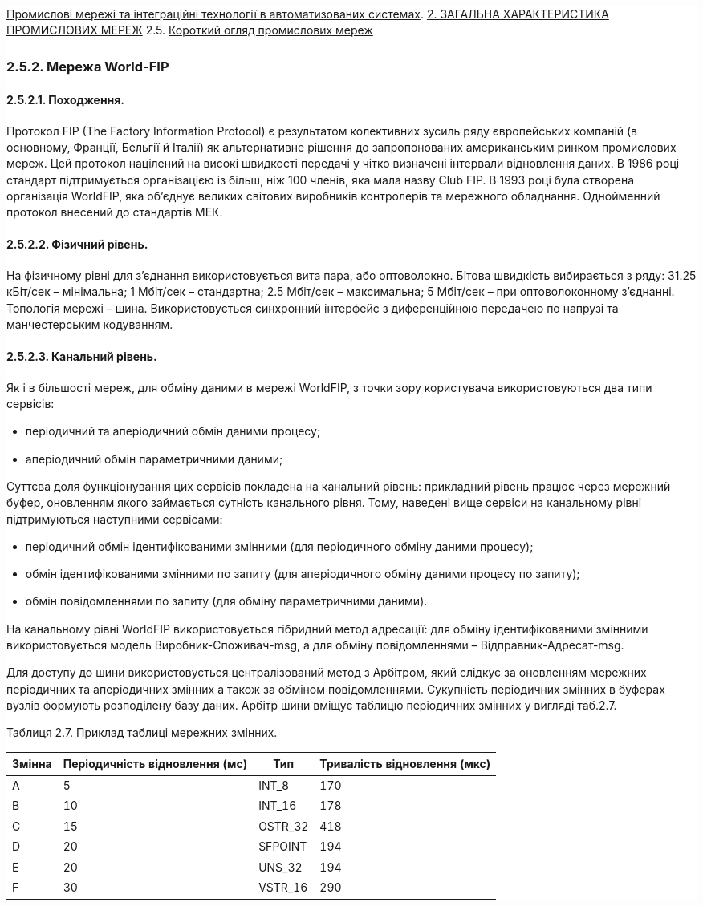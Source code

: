 [Промислові мережі та інтеграційні технології в автоматизованих системах](README.md). [2. ЗАГАЛЬНА ХАРАКТЕРИСТИКА ПРОМИСЛОВИХ МЕРЕЖ](2.md) 2.5. [Короткий огляд промислових мереж](2_5.md)

### 2.5.2. Мережа World-FIP

#### 2.5.2.1. Походження. 

Протокол FIP (The Factory Information Protocol) є результатом колективних зусиль ряду європейських компаній (в основному, Франції, Бельгії й Італії) як альтернативне рішення до запропонованих американським ринком промислових мереж. Цей протокол націлений на високі швидкості передачі у чітко визначені інтервали відновлення даних. В 1986 році стандарт підтримується організацією із більш, ніж 100 членів, яка мала назву Club FIP. В 1993 році була створена організація WorldFIP, яка об’єднує великих світових виробників контролерів та мережного обладнання. Однойменний протокол внесений до стандартів МЕК.

#### 2.5.2.2. Фізичний рівень. 

На фізичному рівні для з’єднання використовується вита пара, або оптоволокно. Бітова швидкість вибирається з ряду: 31.25 кБіт/сек – мінімальна; 1 Мбіт/сек – стандартна; 2.5 Мбіт/сек – максимальна; 5 Мбіт/сек – при оптоволоконному з’єднанні. Топологія мережі – шина. Використовується синхронний інтерфейс з диференційною передачею по напрузі та манчестерським кодуванням.

#### 2.5.2.3. Канальний рівень. 

Як і в більшості мереж, для обміну даними в мережі WorldFIP, з точки зору користувача використовуються два типи сервісів:

-  періодичний та аперіодичний обмін даними процесу;

-  аперіодичний обмін параметричними даними;

Суттєва доля функціонування цих сервісів покладена на канальний рівень: прикладний рівень працює через мережний буфер, оновленням якого займається сутність канального рівня. Тому, наведені вище сервіси на канальному рівні підтримуються наступними сервісами:

-  періодичний обмін ідентифікованими змінними (для періодичного обміну даними процесу);

-  обмін ідентифікованими змінними по запиту (для аперіодичного обміну даними процесу по запиту);

-  обмін повідомленнями по запиту (для обміну параметричними даними).

На канальному рівні WorldFIP використовується гібридний метод адресації: для обміну ідентифікованими змінними використовується модель Виробник-Споживач-msg, а для обміну повідомленнями – Відправник-Адресат-msg.

Для доступу до шини використовується централізований метод з Арбітром, який слідкує за оновленням мережних періодичних та аперіодичних змінних а також за обміном повідомленнями. Сукупність періодичних змінних в буферах вузлів формують розподілену базу даних. Арбітр шини вміщує таблицю періодичних змінних у вигляді таб.2.7.

Таблиця 2.7. Приклад таблиці мережних змінних.

| Змінна | Періодичність відновлення (мс) | Тип     | Тривалість відновлення (мкс) |
| ------ | ------------------------------ | ------- | ---------------------------- |
| A      | 5                              | INT_8   | 170                          |
| B      | 10                             | INT_16  | 178                          |
| C      | 15                             | OSTR_32 | 418                          |
| D      | 20                             | SFPOINT | 194                          |
| E      | 20                             | UNS_32  | 194                          |
| F      | 30                             | VSTR_16 | 290                          |
